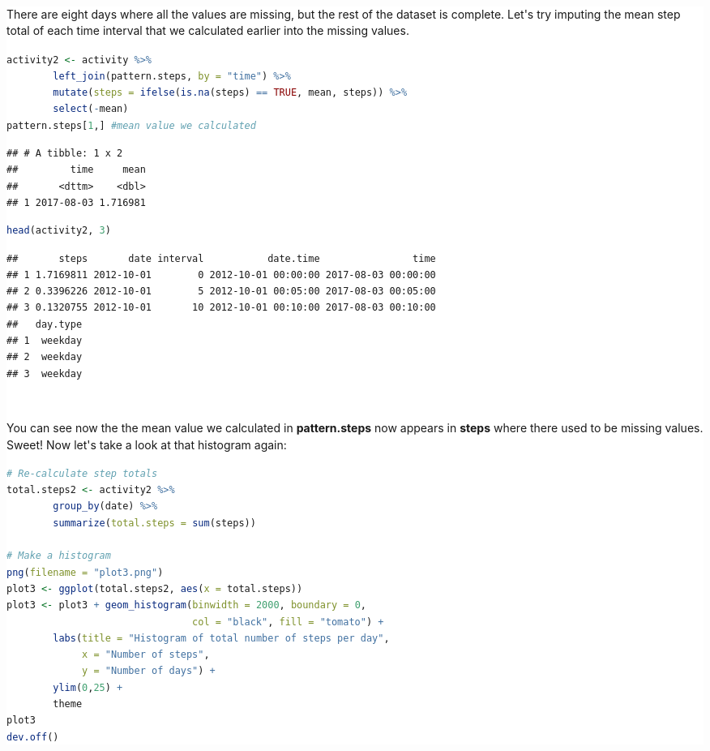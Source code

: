 There are eight days where all the values are missing, but the rest of the dataset is complete. Let's try imputing the mean step total of each time interval that we calculated earlier into the missing values.


```r
activity2 <- activity %>% 
        left_join(pattern.steps, by = "time") %>% 
        mutate(steps = ifelse(is.na(steps) == TRUE, mean, steps)) %>% 
        select(-mean)
pattern.steps[1,] #mean value we calculated
```

```
## # A tibble: 1 x 2
##         time     mean
##       <dttm>    <dbl>
## 1 2017-08-03 1.716981
```

```r
head(activity2, 3)
```

```
##       steps       date interval           date.time                time
## 1 1.7169811 2012-10-01        0 2012-10-01 00:00:00 2017-08-03 00:00:00
## 2 0.3396226 2012-10-01        5 2012-10-01 00:05:00 2017-08-03 00:05:00
## 3 0.1320755 2012-10-01       10 2012-10-01 00:10:00 2017-08-03 00:10:00
##   day.type
## 1  weekday
## 2  weekday
## 3  weekday
```
<br>

You can see now the the mean value we calculated in **pattern.steps** now appears in **steps** where there used to be missing values. Sweet! Now let's take a look at that histogram again:


```r
# Re-calculate step totals
total.steps2 <- activity2 %>% 
        group_by(date) %>% 
        summarize(total.steps = sum(steps))

# Make a histogram
png(filename = "plot3.png")
plot3 <- ggplot(total.steps2, aes(x = total.steps))
plot3 <- plot3 + geom_histogram(binwidth = 2000, boundary = 0,
                                col = "black", fill = "tomato") +
        labs(title = "Histogram of total number of steps per day",
             x = "Number of steps",
             y = "Number of days") +
        ylim(0,25) +
        theme
plot3
dev.off()
```
